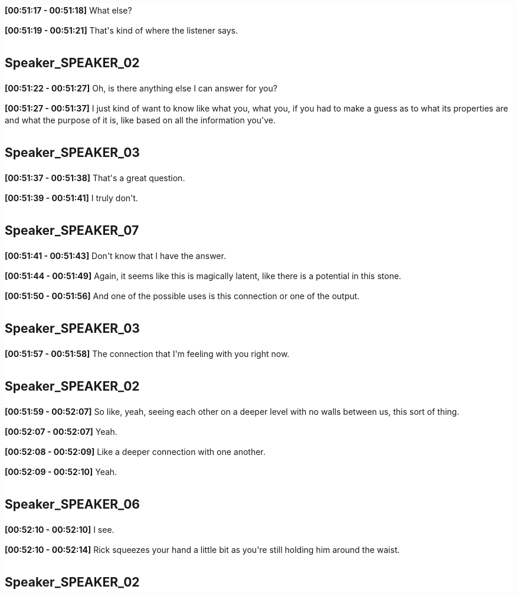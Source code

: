 **[00:51:17 - 00:51:18]** What else?

**[00:51:19 - 00:51:21]** That's kind of where the listener says.


## Speaker_SPEAKER_02

**[00:51:22 - 00:51:27]** Oh, is there anything else I can answer for you?

**[00:51:27 - 00:51:37]** I just kind of want to know like what you, what you, if you had to make a guess as to what its properties are and what the purpose of it is, like based on all the information you've.


## Speaker_SPEAKER_03

**[00:51:37 - 00:51:38]** That's a great question.

**[00:51:39 - 00:51:41]** I truly don't.


## Speaker_SPEAKER_07

**[00:51:41 - 00:51:43]** Don't know that I have the answer.

**[00:51:44 - 00:51:49]** Again, it seems like this is magically latent, like there is a potential in this stone.

**[00:51:50 - 00:51:56]** And one of the possible uses is this connection or one of the output.


## Speaker_SPEAKER_03

**[00:51:57 - 00:51:58]** The connection that I'm feeling with you right now.


## Speaker_SPEAKER_02

**[00:51:59 - 00:52:07]** So like, yeah, seeing each other on a deeper level with no walls between us, this sort of thing.

**[00:52:07 - 00:52:07]** Yeah.

**[00:52:08 - 00:52:09]** Like a deeper connection with one another.

**[00:52:09 - 00:52:10]** Yeah.


## Speaker_SPEAKER_06

**[00:52:10 - 00:52:10]** I see.

**[00:52:10 - 00:52:14]** Rick squeezes your hand a little bit as you're still holding him around the waist.


## Speaker_SPEAKER_02
